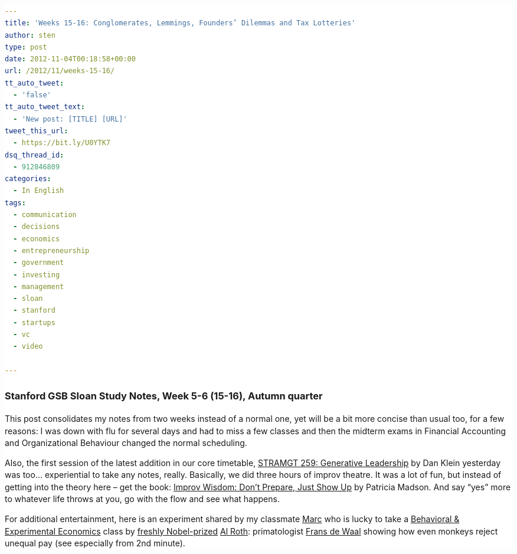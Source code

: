 ```yaml
---
title: 'Weeks 15-16: Conglomerates, Lemmings, Founders’ Dilemmas and Tax Lotteries'
author: sten
type: post
date: 2012-11-04T00:18:58+00:00
url: /2012/11/weeks-15-16/
tt_auto_tweet:
  - 'false'
tt_auto_tweet_text:
  - 'New post: [TITLE] [URL]'
tweet_this_url:
  - https://bit.ly/U0YTK7
dsq_thread_id:
  - 912846809
categories:
  - In English
tags:
  - communication
  - decisions
  - economics
  - entrepreneurship
  - government
  - investing
  - management
  - sloan
  - stanford
  - startups
  - vc
  - video

---
```

### Stanford GSB Sloan Study Notes, Week 5-6 (15-16), Autumn quarter

This post consolidates my notes from two weeks instead of a normal one, yet will be a bit more concise than usual too, for a few reasons: I was down with flu for several days and had to miss a few classes and then the midterm exams in Financial Accounting and Organizational Behaviour changed the normal scheduling.

Also, the first session of the latest addition in our core timetable, [STRAMGT 259: Generative Leadership][1] by Dan Klein yesterday was too&#8230; experiential to take any notes, really. Basically, we did three hours of improv theatre. It was a lot of fun, but instead of getting into the theory here &#8211; get the book: <a id="static_txt_preview" href="http://www.amazon.com/gp/product/1400081882/ref=as_li_ss_tl?ie=UTF8&camp=1789&creative=390957&creativeASIN=1400081882&linkCode=as2&tag=seikatsu-20" target="_blank">Improv Wisdom: Don&#8217;t Prepare, Just Show Up</a> by Patricia Madson. And say &#8220;yes&#8221; more to whatever life throws at you, go with the flow and see what happens.

For additional entertainment, here is an experiment shared by my classmate [Marc][2] who is lucky to take a [Behavioral & Experimental Economics][3] class by [freshly Nobel-prized][4] [Al Roth][5]: primatologist [Frans de Waal][6] showing how even monkeys reject unequal pay (see especially from 2nd minute).


 [1]: https://explorecourses.stanford.edu/search?view=catalog&filter-coursestatus-Active=on&page=0&catalog=&q=STRAMGT+259+-+Generative+Leadership&collapse=
 [2]: https://twitter.com/maafjes
 [3]: http://explorecourses.stanford.edu/search?view=catalog&filter-coursestatus-Active=on&page=0&catalog=&q=Behavioral+and+Experimental+Economics&collapse=
 [4]: http://news.stanford.edu/news/2012/october/nobel-economics-roth-101512.html
 [5]: http://en.wikipedia.org/wiki/Alvin_E._Roth
 [6]: http://en.wikipedia.org/wiki/Frans_de_Waal
 [7]: http://en.wikipedia.org/wiki/Planning_fallacy
 [8]: http://psycnet.apa.org/journals/psp/67/3/366.html
 [9]: http://www.chicagobooth.edu/capideas/summer02/savemoretomorrow.html
 [10]: http://en.wikipedia.org/wiki/Soft_paternalism
 [11]: http://www.tobiaspreis.de/
 [12]: http://www.tobiaspreis.de/bigdata/future_orientation_index.pdf
 [13]: http://en.wikipedia.org/wiki/Halo_effect
 [14]: http://en.wikipedia.org/wiki/Keiretsu
 [15]: http://www.amazon.com/gp/product/0805803475/ref=as_li_ss_tl?ie=UTF8&camp=1789&creative=390957&creativeASIN=0805803475&linkCode=as2&tag=seikatsu-20
 [16]: http://en.wikipedia.org/wiki/George_Lakoff
 [17]: http://etl.stanford.edu/
 [18]: http://www.noamwasserman.com/
 [19]: http://www.amazon.com/gp/product/0691149135/ref=as_li_ss_tl?ie=UTF8&camp=1789&creative=390957&creativeASIN=0691149135&linkCode=as2&tag=seikatsu-20
 [20]: http://www.kauffman.org/sketchbook.aspx
 [21]: http://hci.stanford.edu/courses/cs547/
 [22]: http://people.stern.nyu.edu/panos/
 [23]: https://twitter.com/ipeirotis
 [24]: http://www.behind-the-enemy-lines.com/
 [25]: http://drupal.org/project/misery
 [26]: http://www.amazon.com/gp/product/B00555X8OA/ref=as_li_ss_tl?ie=UTF8&camp=1789&creative=390957&creativeASIN=B00555X8OA&linkCode=as2&tag=seikatsu-20
 [27]: http://www.stanford.edu/~balaji/
 [28]: http://scsn.stanford.edu/
 [29]: http://www.docstoc.com/docs/12888252/The-Lottery-Receipt-Experiment-in-China-Junmin-Wan
 [30]: https://cs.stanford.edu/wiki/cs207/
 [31]: http://sten.tamkivi.com/tag/sloan/